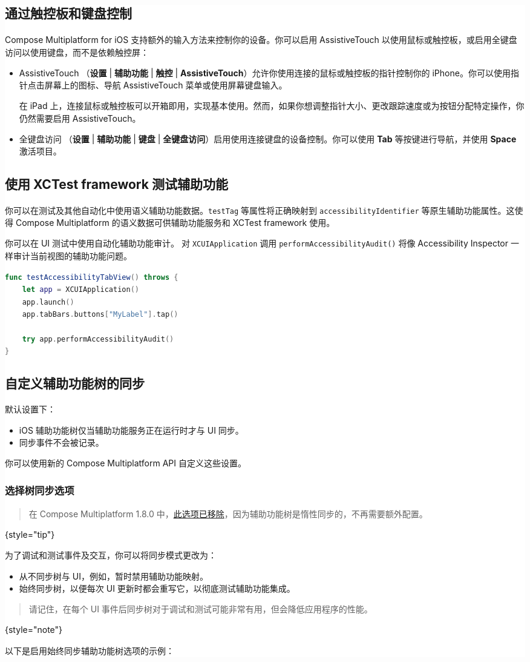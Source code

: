 ## 通过触控板和键盘控制

Compose Multiplatform for iOS 支持额外的输入方法来控制你的设备。你可以启用 AssistiveTouch 以使用鼠标或触控板，或启用全键盘访问以使用键盘，而不是依赖触控屏：

* AssistiveTouch （**设置** | **辅助功能** | **触控** | **AssistiveTouch**）允许你使用连接的鼠标或触控板的指针控制你的 iPhone。你可以使用指针点击屏幕上的图标、导航 AssistiveTouch 菜单或使用屏幕键盘输入。

  在 iPad 上，连接鼠标或触控板可以开箱即用，实现基本使用。然而，如果你想调整指针大小、更改跟踪速度或为按钮分配特定操作，你仍然需要启用 AssistiveTouch。
* 全键盘访问 （**设置** | **辅助功能** | **键盘** | **全键盘访问**）启用使用连接键盘的设备控制。你可以使用 **Tab** 等按键进行导航，并使用 **Space** 激活项目。

## 使用 XCTest framework 测试辅助功能

你可以在测试及其他自动化中使用语义辅助功能数据。`testTag` 等属性将正确映射到 `accessibilityIdentifier` 等原生辅助功能属性。这使得 Compose Multiplatform 的语义数据可供辅助功能服务和 XCTest framework 使用。

你可以在 UI 测试中使用自动化辅助功能审计。
对 `XCUIApplication` 调用 `performAccessibilityAudit()` 将像 Accessibility Inspector 一样审计当前视图的辅助功能问题。

```swift
func testAccessibilityTabView() throws {
	let app = XCUIApplication()
	app.launch()
	app.tabBars.buttons["MyLabel"].tap()

	try app.performAccessibilityAudit()
}
```

## 自定义辅助功能树的同步

默认设置下：
* iOS 辅助功能树仅当辅助功能服务正在运行时才与 UI 同步。
* 同步事件不会被记录。

你可以使用新的 Compose Multiplatform API 自定义这些设置。

### 选择树同步选项

> 在 Compose Multiplatform 1.8.0 中，[此选项已移除](whats-new-compose-180.md#loading-accessibility-tree-on-demand)，因为辅助功能树是惰性同步的，不再需要额外配置。
>
{style="tip"}

为了调试和测试事件及交互，你可以将同步模式更改为：
* 从不同步树与 UI，例如，暂时禁用辅助功能映射。
* 始终同步树，以便每次 UI 更新时都会重写它，以彻底测试辅助功能集成。

> 请记住，在每个 UI 事件后同步树对于调试和测试可能非常有用，但会降低应用程序的性能。
>
{style="note"}

以下是启用始终同步辅助功能树选项的示例：


[//]: # (title: 支持 iOS 辅助功能)